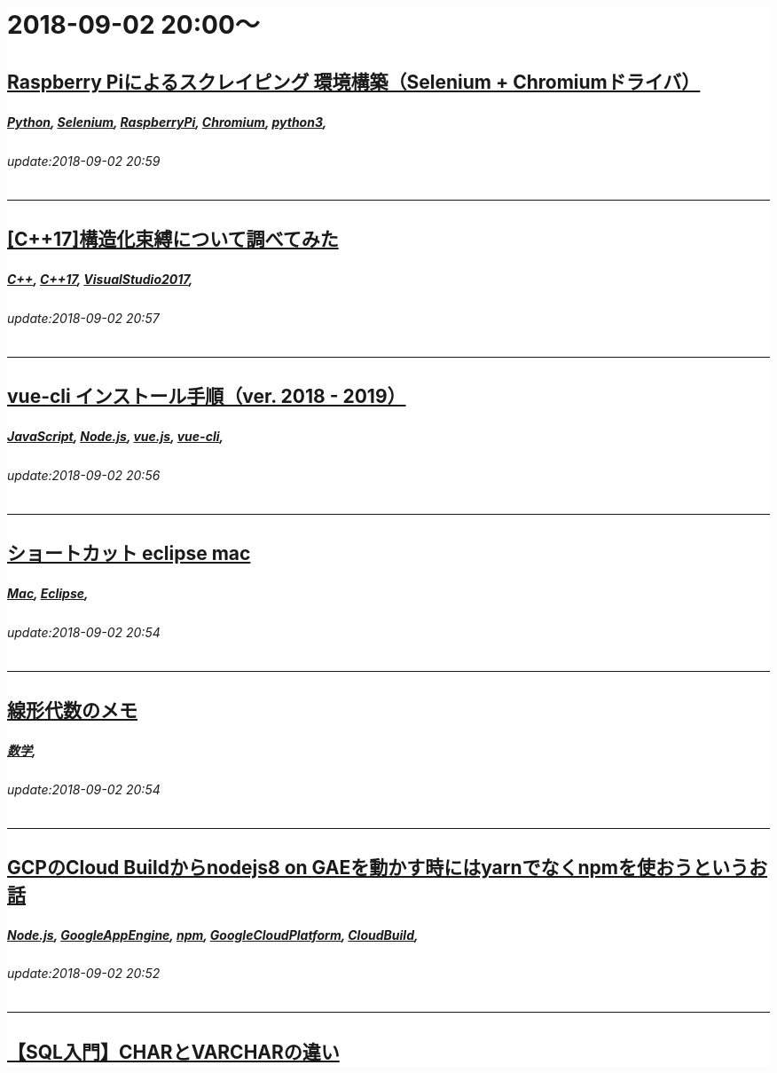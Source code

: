 


# 2018-09-02 20:00～
## [Raspberry Piによるスクレイピング 環境構築（Selenium + Chromiumドライバ）](https://qiita.com/Brutus/items/7381a13fa395f9b73855)
##### [Python](https://qiita.com/tags/Python), [Selenium](https://qiita.com/tags/Selenium), [RaspberryPi](https://qiita.com/tags/RaspberryPi), [Chromium](https://qiita.com/tags/Chromium), [python3](https://qiita.com/tags/python3), 
###### update:2018-09-02 20:59
---
## [[C++17]構造化束縛について調べてみた](https://qiita.com/prozolic/items/6527289aab97fbf970d8)
##### [C++](https://qiita.com/tags/C++), [C++17](https://qiita.com/tags/C++17), [VisualStudio2017](https://qiita.com/tags/VisualStudio2017), 
###### update:2018-09-02 20:57
---
## [vue-cli インストール手順（ver. 2018 - 2019）](https://qiita.com/JotarO_Oyanagi/items/a21d2904931264ea15cd)
##### [JavaScript](https://qiita.com/tags/JavaScript), [Node.js](https://qiita.com/tags/Node.js), [vue.js](https://qiita.com/tags/vue.js), [vue-cli](https://qiita.com/tags/vue-cli), 
###### update:2018-09-02 20:56
---
## [ショートカット eclipse mac](https://qiita.com/rasedevapp/items/2189871b1f45b14c5edd)
##### [Mac](https://qiita.com/tags/Mac), [Eclipse](https://qiita.com/tags/Eclipse), 
###### update:2018-09-02 20:54
---
## [線形代数のメモ](https://qiita.com/ikeuchy/items/9ac0717ed0b49d8601b1)
##### [数学](https://qiita.com/tags/数学), 
###### update:2018-09-02 20:54
---
## [GCPのCloud Buildからnodejs8 on GAEを動かす時にはyarnでなくnpmを使おうというお話](https://qiita.com/fumihiko-hidaka/items/7f9c314764b61dd81628)
##### [Node.js](https://qiita.com/tags/Node.js), [GoogleAppEngine](https://qiita.com/tags/GoogleAppEngine), [npm](https://qiita.com/tags/npm), [GoogleCloudPlatform](https://qiita.com/tags/GoogleCloudPlatform), [CloudBuild](https://qiita.com/tags/CloudBuild), 
###### update:2018-09-02 20:52
---
## [【SQL入門】CHARとVARCHARの違い](https://qiita.com/ryochang/items/c589430bdb00c6ab4922)